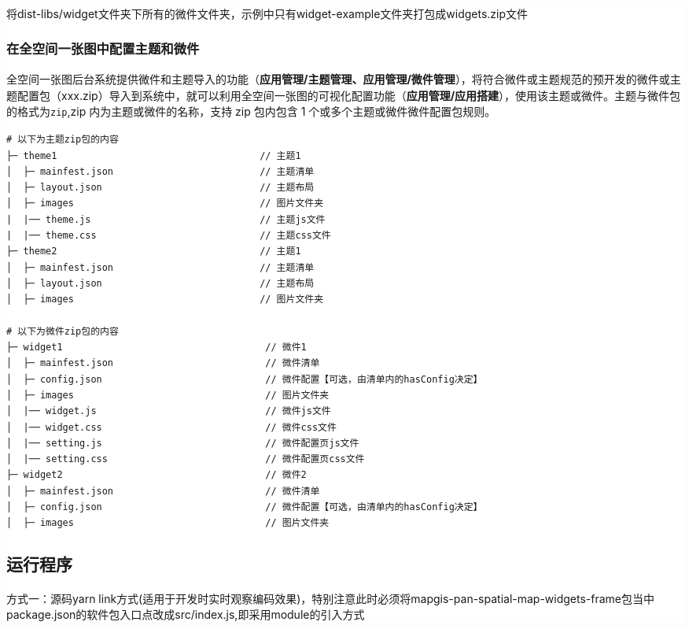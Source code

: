 将dist-libs/widget文件夹下所有的微件文件夹，示例中只有widget-example文件夹打包成widgets.zip文件

### 在全空间一张图中配置主题和微件

全空间一张图后台系统提供微件和主题导入的功能（**应用管理/主题管理、应用管理/微件管理**），将符合微件或主题规范的预开发的微件或主题配置包（xxx.zip）导入到系统中，就可以利用全空间一张图的可视化配置功能（**应用管理/应用搭建**），使用该主题或微件。主题与微件包的格式为`zip`,zip 内为主题或微件的名称，支持 zip 包内包含 1 个或多个主题或微件微件配置包规则。

```
# 以下为主题zip包的内容
├─ theme1                                    // 主题1
│  ├─ mainfest.json                          // 主题清单
│  ├─ layout.json                            // 主题布局
│  ├─ images								 // 图片文件夹
|  |── theme.js                         	 // 主题js文件
|  |── theme.css                        	 // 主题css文件
├─ theme2                                    // 主题1
│  ├─ mainfest.json                          // 主题清单
│  ├─ layout.json                            // 主题布局
│  ├─ images								 // 图片文件夹
​
# 以下为微件zip包的内容
├─ widget1                                    // 微件1
│  ├─ mainfest.json                           // 微件清单
│  ├─ config.json                             // 微件配置【可选，由清单内的hasConfig决定】
│  ├─ images								  // 图片文件夹
│  |── widget.js                       		  // 微件js文件
│  |── widget.css                      		  // 微件css文件
│  |── setting.js                      		  // 微件配置页js文件
│  |── setting.css                     		  // 微件配置页css文件
├─ widget2                                    // 微件2
│  ├─ mainfest.json                           // 微件清单
│  ├─ config.json                             // 微件配置【可选，由清单内的hasConfig决定】
│  ├─ images								  // 图片文件夹
```

## 运行程序

方式一：源码yarn link方式(适用于开发时实时观察编码效果)，特别注意此时必须将mapgis-pan-spatial-map-widgets-frame包当中package.json的软件包入口点改成src/index.js,即采用module的引入方式
